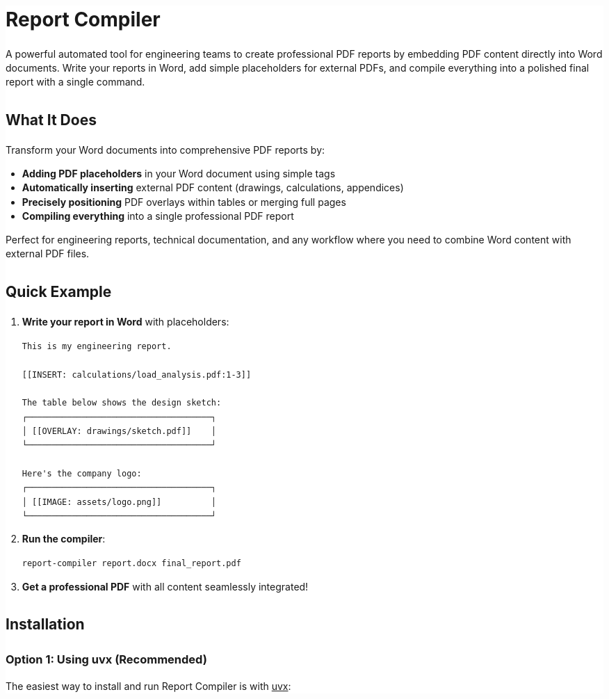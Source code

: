 # Report Compiler

A powerful automated tool for engineering teams to create professional PDF reports by embedding PDF content directly into Word documents. Write your reports in Word, add simple placeholders for external PDFs, and compile everything into a polished final report with a single command.

## What It Does

Transform your Word documents into comprehensive PDF reports by:

- **Adding PDF placeholders** in your Word document using simple tags
- **Automatically inserting** external PDF content (drawings, calculations, appendices)
- **Precisely positioning** PDF overlays within tables or merging full pages
- **Compiling everything** into a single professional PDF report

Perfect for engineering reports, technical documentation, and any workflow where you need to combine Word content with external PDF files.

## Quick Example

1. **Write your report in Word** with placeholders:

   ```text
   This is my engineering report. 
   
   [[INSERT: calculations/load_analysis.pdf:1-3]]
   
   The table below shows the design sketch:
   ┌─────────────────────────────────────┐
   │ [[OVERLAY: drawings/sketch.pdf]]    │
   └─────────────────────────────────────┘
   
   Here's the company logo:
   ┌─────────────────────────────────────┐
   │ [[IMAGE: assets/logo.png]]          │
   └─────────────────────────────────────┘
   ```

2. **Run the compiler**:

   ```bash
   report-compiler report.docx final_report.pdf
   ```

3. **Get a professional PDF** with all content seamlessly integrated!

## Installation

### Option 1: Using uvx (Recommended)

The easiest way to install and run Report Compiler is with [uvx](https://docs.astral.sh/uv/guides/tools/):
